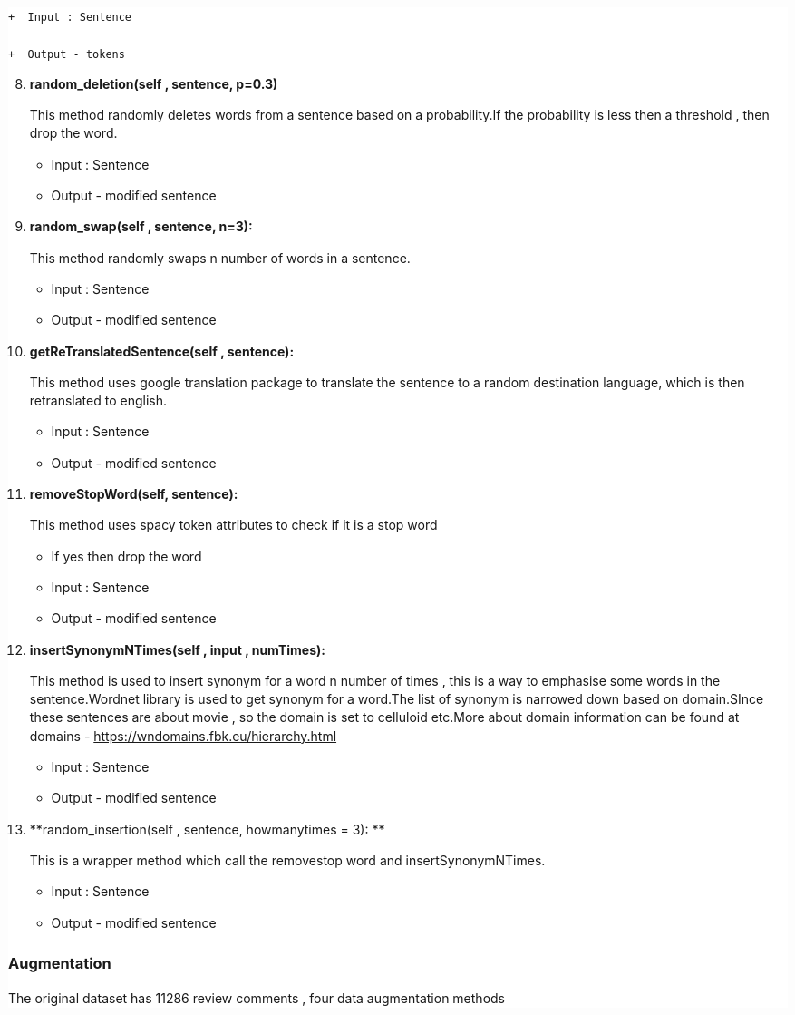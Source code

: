     +  Input : Sentence

    +  Output - tokens


8.  **random_deletion(self , sentence, p=0.3)**

    This method randomly deletes words from a sentence based on a probability.If the probability is less then a threshold , then drop the word.

    +  Input : Sentence

    +  Output - modified sentence

9.  **random_swap(self , sentence, n=3):**

    This method randomly swaps n number of words in a sentence.

    +  Input : Sentence

    +  Output - modified sentence

10. **getReTranslatedSentence(self , sentence):**

    This method uses google translation package to translate the sentence to a random destination language, which is then retranslated to english.

    +  Input : Sentence

    +  Output - modified sentence

11. **removeStopWord(self, sentence):**

    This method uses spacy token attributes to check if it is a stop word

    +  If yes then drop the word

    +  Input : Sentence

    +  Output - modified sentence

12. **insertSynonymNTimes(self , input , numTimes):**

    This method is used to insert synonym for a word n number of times , this is a way to emphasise some words in the sentence.Wordnet library is used to get synonym for a word.The list of synonym is narrowed down based on domain.SInce these sentences are about movie , so the domain is set to celluloid etc.More about domain information can be found at domains - https://wndomains.fbk.eu/hierarchy.html

    +  Input : Sentence

    +  Output - modified sentence

13. **random_insertion(self , sentence, howmanytimes = 3): **

    This is a wrapper method which call the removestop word and insertSynonymNTimes.

    +  Input : Sentence

    +  Output - modified sentence

### Augmentation 

The original dataset has 11286 review comments , four data augmentation methods 
